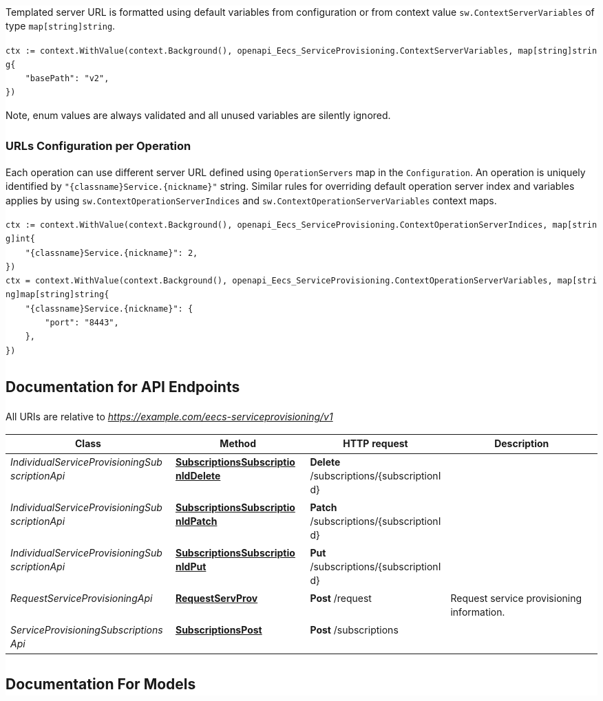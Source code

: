 Templated server URL is formatted using default variables from configuration or from context value `sw.ContextServerVariables` of type `map[string]string`.

```golang
ctx := context.WithValue(context.Background(), openapi_Eecs_ServiceProvisioning.ContextServerVariables, map[string]string{
	"basePath": "v2",
})
```

Note, enum values are always validated and all unused variables are silently ignored.

### URLs Configuration per Operation

Each operation can use different server URL defined using `OperationServers` map in the `Configuration`.
An operation is uniquely identified by `"{classname}Service.{nickname}"` string.
Similar rules for overriding default operation server index and variables applies by using `sw.ContextOperationServerIndices` and `sw.ContextOperationServerVariables` context maps.

```golang
ctx := context.WithValue(context.Background(), openapi_Eecs_ServiceProvisioning.ContextOperationServerIndices, map[string]int{
	"{classname}Service.{nickname}": 2,
})
ctx = context.WithValue(context.Background(), openapi_Eecs_ServiceProvisioning.ContextOperationServerVariables, map[string]map[string]string{
	"{classname}Service.{nickname}": {
		"port": "8443",
	},
})
```

## Documentation for API Endpoints

All URIs are relative to *https://example.com/eecs-serviceprovisioning/v1*

Class | Method | HTTP request | Description
------------ | ------------- | ------------- | -------------
*IndividualServiceProvisioningSubscriptionApi* | [**SubscriptionsSubscriptionIdDelete**](docs/IndividualServiceProvisioningSubscriptionApi.md#subscriptionssubscriptioniddelete) | **Delete** /subscriptions/{subscriptionId} | 
*IndividualServiceProvisioningSubscriptionApi* | [**SubscriptionsSubscriptionIdPatch**](docs/IndividualServiceProvisioningSubscriptionApi.md#subscriptionssubscriptionidpatch) | **Patch** /subscriptions/{subscriptionId} | 
*IndividualServiceProvisioningSubscriptionApi* | [**SubscriptionsSubscriptionIdPut**](docs/IndividualServiceProvisioningSubscriptionApi.md#subscriptionssubscriptionidput) | **Put** /subscriptions/{subscriptionId} | 
*RequestServiceProvisioningApi* | [**RequestServProv**](docs/RequestServiceProvisioningApi.md#requestservprov) | **Post** /request | Request service provisioning information.
*ServiceProvisioningSubscriptionsApi* | [**SubscriptionsPost**](docs/ServiceProvisioningSubscriptionsApi.md#subscriptionspost) | **Post** /subscriptions | 


## Documentation For Models
